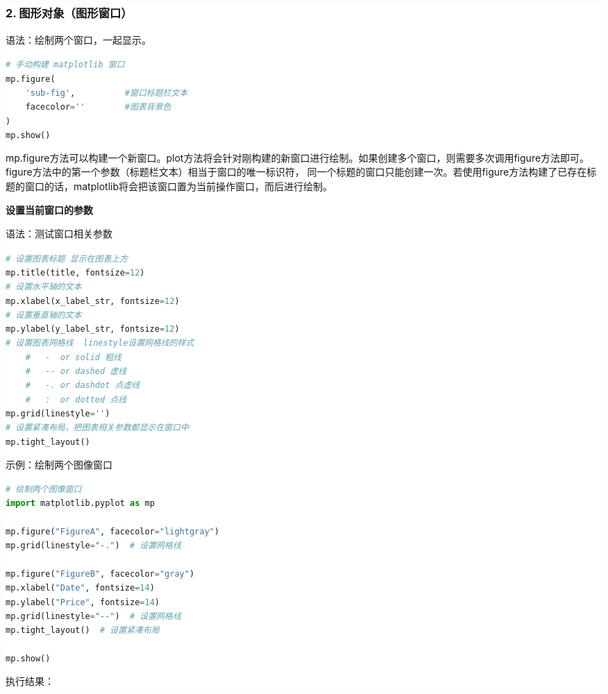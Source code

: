 ### 2. 图形对象（图形窗口）

语法：绘制两个窗口，一起显示。

```python
# 手动构建 matplotlib 窗口
mp.figure(
    'sub-fig',			#窗口标题栏文本 
	facecolor=''		#图表背景色
)
mp.show()
```

mp.figure方法可以构建一个新窗口。plot方法将会针对刚构建的新窗口进行绘制。如果创建多个窗口，则需要多次调用figure方法即可。figure方法中的第一个参数（标题栏文本）相当于窗口的唯一标识符， 同一个标题的窗口只能创建一次。若使用figure方法构建了已存在标题的窗口的话，matplotlib将会把该窗口置为当前操作窗口，而后进行绘制。

**设置当前窗口的参数**

语法：测试窗口相关参数

```python
# 设置图表标题 显示在图表上方
mp.title(title, fontsize=12)
# 设置水平轴的文本
mp.xlabel(x_label_str, fontsize=12)
# 设置垂直轴的文本
mp.ylabel(y_label_str, fontsize=12)
# 设置图表网格线  linestyle设置网格线的样式
	#	-  or solid 粗线
	#   -- or dashed 虚线
	#   -. or dashdot 点虚线
	#   :  or dotted 点线
mp.grid(linestyle='')
# 设置紧凑布局，把图表相关参数都显示在窗口中
mp.tight_layout() 
```

示例：绘制两个图像窗口

```python
# 绘制两个图像窗口
import matplotlib.pyplot as mp

mp.figure("FigureA", facecolor="lightgray")
mp.grid(linestyle="-.")  # 设置网格线

mp.figure("FigureB", facecolor="gray")
mp.xlabel("Date", fontsize=14)
mp.ylabel("Price", fontsize=14)
mp.grid(linestyle="--")  # 设置网格线
mp.tight_layout()  # 设置紧凑布局

mp.show()
```

执行结果：

